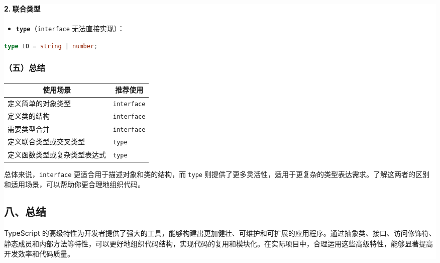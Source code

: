 #### 2. 联合类型

- **`type`**（`interface` 无法直接实现）：

```typescript
type ID = string | number;
```

### （五）总结

| 使用场景 | 推荐使用 |
| --- | --- |
| 定义简单的对象类型 | `interface` |
| 定义类的结构 | `interface` |
| 需要类型合并 | `interface` |
| 定义联合类型或交叉类型 | `type` |
| 定义函数类型或复杂类型表达式 | `type` |

总体来说，`interface` 更适合用于描述对象和类的结构，而 `type` 则提供了更多灵活性，适用于更复杂的类型表达需求。了解这两者的区别和适用场景，可以帮助你更合理地组织代码。

## 八、总结

TypeScript 的高级特性为开发者提供了强大的工具，能够构建出更加健壮、可维护和可扩展的应用程序。通过抽象类、接口、访问修饰符、静态成员和内部方法等特性，可以更好地组织代码结构，实现代码的复用和模块化。在实际项目中，合理运用这些高级特性，能够显著提高开发效率和代码质量。
